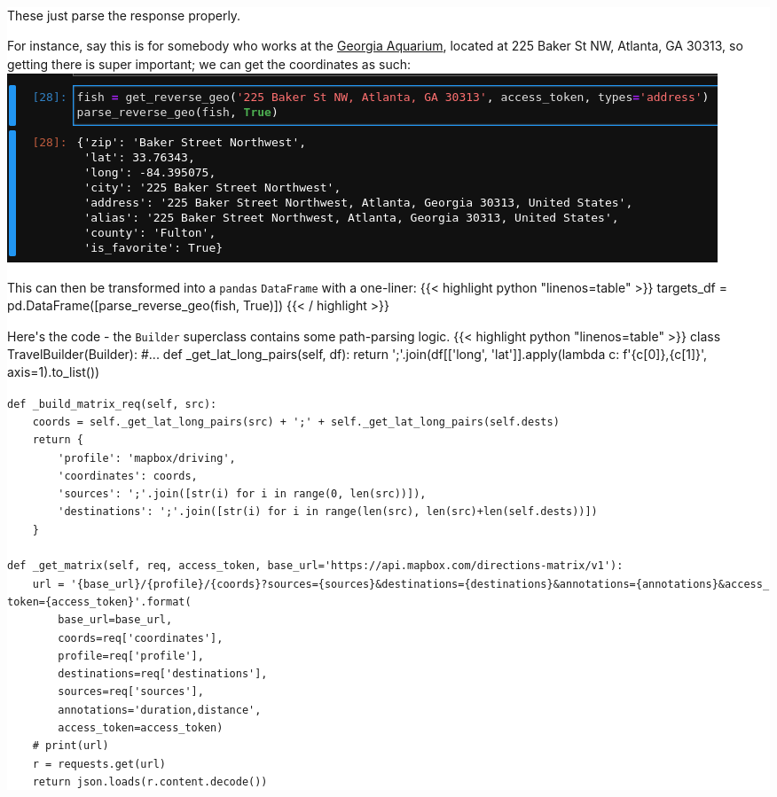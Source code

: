 These just parse the response properly.

For instance, say this is for somebody who works at the [Georgia Aquarium](https://www.georgiaaquarium.org/), located at 225 Baker St NW, Atlanta, GA 30313, so getting there is super important; we can get the coordinates as such:
![docs/mapbox_geocoding_1.png](docs/mapbox_geocoding_1.png "Reverse Geocoding Requests")

This can then be transformed into a `pandas` `DataFrame` with a one-liner:
{{< highlight python "linenos=table" >}}
targets_df = pd.DataFrame([parse_reverse_geo(fish, True)])
{{< / highlight >}}

Here's the code - the `Builder` superclass contains some path-parsing logic.
{{< highlight python "linenos=table" >}}
class TravelBuilder(Builder):
#...
    def _get_lat_long_pairs(self, df):
        return ';'.join(df[['long', 'lat']].apply(lambda c: f'{c[0]},{c[1]}', axis=1).to_list())

    def _build_matrix_req(self, src):
        coords = self._get_lat_long_pairs(src) + ';' + self._get_lat_long_pairs(self.dests)
        return {
            'profile': 'mapbox/driving',
            'coordinates': coords,
            'sources': ';'.join([str(i) for i in range(0, len(src))]),
            'destinations': ';'.join([str(i) for i in range(len(src), len(src)+len(self.dests))])
        }

    def _get_matrix(self, req, access_token, base_url='https://api.mapbox.com/directions-matrix/v1'):
        url = '{base_url}/{profile}/{coords}?sources={sources}&destinations={destinations}&annotations={annotations}&access_token={access_token}'.format(
            base_url=base_url,
            coords=req['coordinates'],
            profile=req['profile'],
            destinations=req['destinations'],
            sources=req['sources'],
            annotations='duration,distance',
            access_token=access_token)
        # print(url)
        r = requests.get(url)
        return json.loads(r.content.decode())
